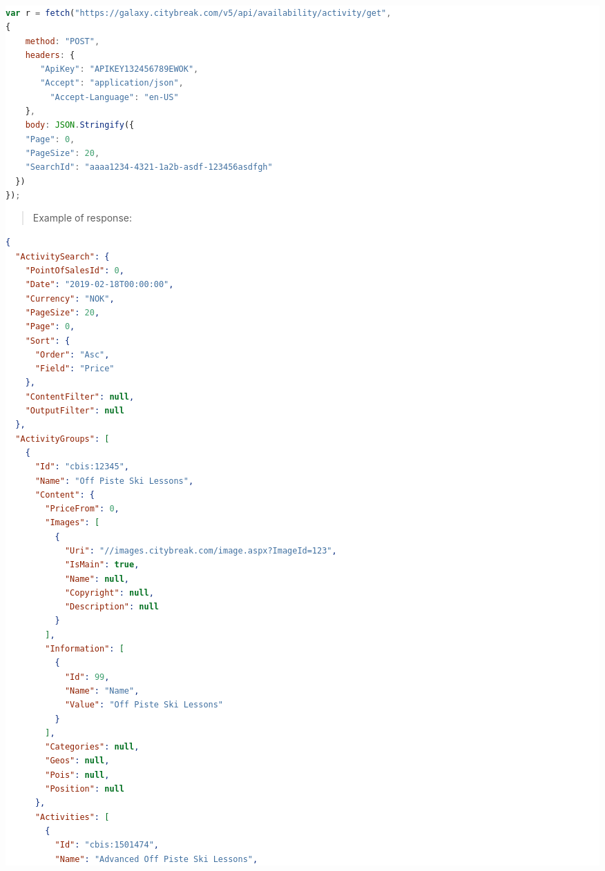 ```javascript
var r = fetch("https://galaxy.citybreak.com/v5/api/availability/activity/get",
{
	method: "POST",
	headers: {
	   "ApiKey": "APIKEY132456789EWOK",
	   "Accept": "application/json",
		 "Accept-Language": "en-US"
	},
	body: JSON.Stringify({
    "Page": 0,
    "PageSize": 20,
    "SearchId": "aaaa1234-4321-1a2b-asdf-123456asdfgh"
  })  
});
```

> Example of response:

```json
{
  "ActivitySearch": {
    "PointOfSalesId": 0,
    "Date": "2019-02-18T00:00:00",
    "Currency": "NOK",
    "PageSize": 20,
    "Page": 0,
    "Sort": {
      "Order": "Asc",
      "Field": "Price"
    },
    "ContentFilter": null,
    "OutputFilter": null
  },
  "ActivityGroups": [
    {
      "Id": "cbis:12345",
      "Name": "Off Piste Ski Lessons",
      "Content": {
        "PriceFrom": 0,
        "Images": [                            
          {
            "Uri": "//images.citybreak.com/image.aspx?ImageId=123",
            "IsMain": true,
            "Name": null,
            "Copyright": null,
            "Description": null
          }
        ],
        "Information": [
          {
            "Id": 99,
            "Name": "Name",
            "Value": "Off Piste Ski Lessons"
          }
        ],
        "Categories": null,
        "Geos": null,
        "Pois": null,
        "Position": null
      },
      "Activities": [
        {
          "Id": "cbis:1501474",
          "Name": "Advanced Off Piste Ski Lessons",
```